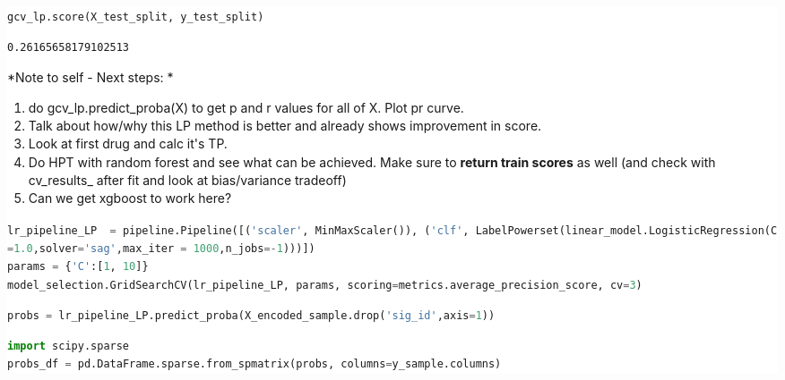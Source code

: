 </div>

</div>

<div class="cell code" data-execution_count="98">

``` python
gcv_lp.score(X_test_split, y_test_split)
```

<div class="output execute_result" data-execution_count="98">

    0.26165658179102513

</div>

</div>

<div class="cell markdown">

*Note to self - Next steps: *

1.  do gcv\_lp.predict\_proba(X) to get p and r values for all of X.
    Plot pr curve.
2.  Talk about how/why this LP method is better and already shows
    improvement in score.
3.  Look at first drug and calc it's TP.
4.  Do HPT with random forest and see what can be achieved. Make sure to
    **return train scores** as well (and check with cv\_results\_ after
    fit and look at bias/variance tradeoff)
5.  Can we get xgboost to work here?

</div>

<div class="cell code">

``` python
lr_pipeline_LP  = pipeline.Pipeline([('scaler', MinMaxScaler()), ('clf', LabelPowerset(linear_model.LogisticRegression(C=1.0,solver='sag',max_iter = 1000,n_jobs=-1)))])
params = {'C':[1, 10]}
model_selection.GridSearchCV(lr_pipeline_LP, params, scoring=metrics.average_precision_score, cv=3)
```

</div>

<div class="cell code" data-execution_count="20">

``` python
probs = lr_pipeline_LP.predict_proba(X_encoded_sample.drop('sig_id',axis=1))
```

</div>

<div class="cell code" data-execution_count="21">

``` python
import scipy.sparse
probs_df = pd.DataFrame.sparse.from_spmatrix(probs, columns=y_sample.columns)
```

</div>
